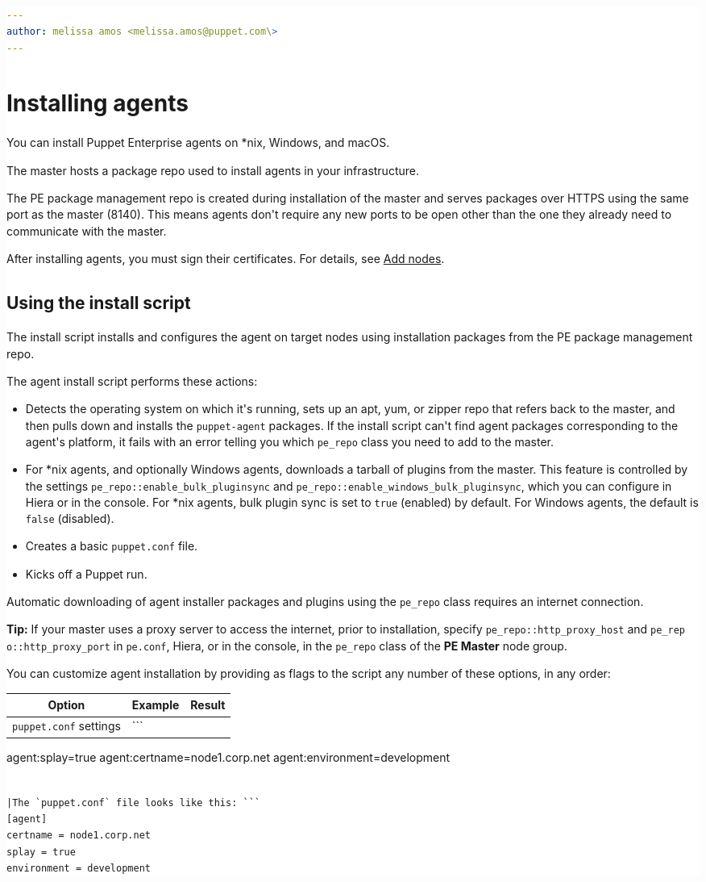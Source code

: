 ```yaml
---
author: melissa amos <melissa.amos@puppet.com\>
---
```


# Installing agents

You can install Puppet Enterprise agents on \*nix, Windows, and macOS.

The master hosts a package repo used to install agents in your infrastructure.

The PE package management repo is created during installation of the master and serves packages over HTTPS using the same port as the master \(8140\). This means agents don't require any new ports to be open other than the one they already need to communicate with the master.

After installing agents, you must sign their certificates. For details, see [Add nodes](adding_and_removing_nodes.md#).

## Using the install script 

The install script installs and configures the agent on target nodes using installation packages from the PE package management repo.

The agent install script performs these actions:

-   Detects the operating system on which it's running, sets up an apt, yum, or zipper repo that refers back to the master, and then pulls down and installs the `puppet-agent` packages. If the install script can't find agent packages corresponding to the agent's platform, it fails with an error telling you which `pe_repo` class you need to add to the master.

-   For \*nix agents, and optionally Windows agents, downloads a tarball of plugins from the master. This feature is controlled by the settings `pe_repo::enable_bulk_pluginsync` and `pe_repo::enable_windows_bulk_pluginsync`, which you can configure in Hiera or in the console. For \*nix agents, bulk plugin sync is set to `true` \(enabled\) by default. For Windows agents, the default is `false` \(disabled\).

-   Creates a basic `puppet.conf` file.

-   Kicks off a Puppet run.


Automatic downloading of agent installer packages and plugins using the `pe_repo` class requires an internet connection.

**Tip:** If your master uses a proxy server to access the internet, prior to installation, specify `pe_repo::http_proxy_host` and `pe_repo::http_proxy_port` in `pe.conf`, Hiera, or in the console, in the `pe_repo` class of the **PE Master** node group.

You can customize agent installation by providing as flags to the script any number of these options, in any order:

|Option|Example|Result|
|------|-------|------|
|`puppet.conf` settings|```
agent:splay=true
agent:certname=node1.corp.net
agent:environment=development
```

|The `puppet.conf` file looks like this: ```
[agent]
certname = node1.corp.net
splay = true
environment = development
```
